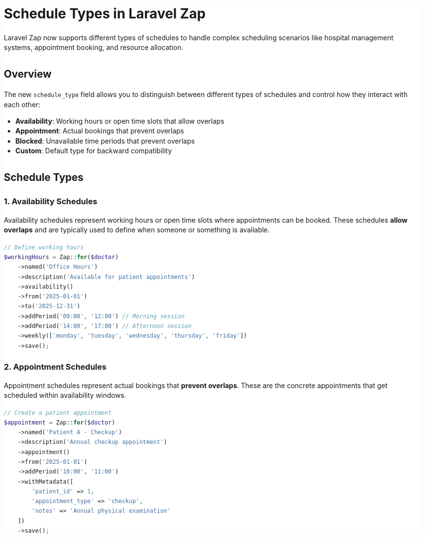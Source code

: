 # Schedule Types in Laravel Zap

Laravel Zap now supports different types of schedules to handle complex scheduling scenarios like hospital management systems, appointment booking, and resource allocation.

## Overview

The new `schedule_type` field allows you to distinguish between different types of schedules and control how they interact with each other:

- **Availability**: Working hours or open time slots that allow overlaps
- **Appointment**: Actual bookings that prevent overlaps
- **Blocked**: Unavailable time periods that prevent overlaps
- **Custom**: Default type for backward compatibility

## Schedule Types

### 1. Availability Schedules

Availability schedules represent working hours or open time slots where appointments can be booked. These schedules **allow overlaps** and are typically used to define when someone or something is available.

```php
// Define working hours
$workingHours = Zap::for($doctor)
    ->named('Office Hours')
    ->description('Available for patient appointments')
    ->availability()
    ->from('2025-01-01')
    ->to('2025-12-31')
    ->addPeriod('09:00', '12:00') // Morning session
    ->addPeriod('14:00', '17:00') // Afternoon session
    ->weekly(['monday', 'tuesday', 'wednesday', 'thursday', 'friday'])
    ->save();
```

### 2. Appointment Schedules

Appointment schedules represent actual bookings that **prevent overlaps**. These are the concrete appointments that get scheduled within availability windows.

```php
// Create a patient appointment
$appointment = Zap::for($doctor)
    ->named('Patient A - Checkup')
    ->description('Annual checkup appointment')
    ->appointment()
    ->from('2025-01-01')
    ->addPeriod('10:00', '11:00')
    ->withMetadata([
        'patient_id' => 1,
        'appointment_type' => 'checkup',
        'notes' => 'Annual physical examination'
    ])
    ->save();
```

